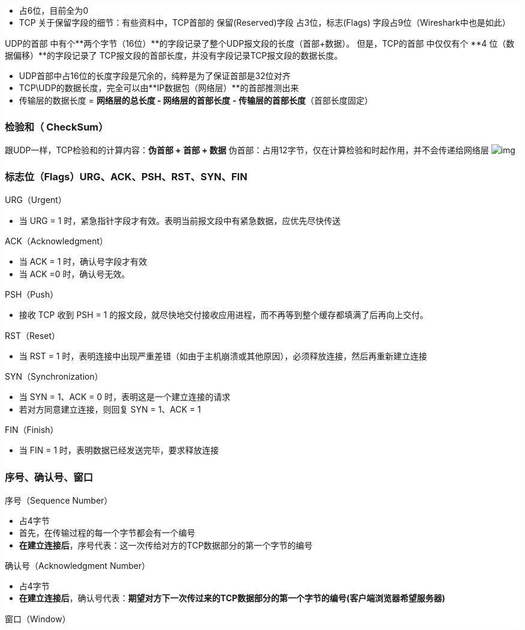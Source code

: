 - 占6位，目前全为0
- TCP 关于保留字段的细节：有些资料中，TCP首部的 保留(Reserved)字段 占3位，标志(Flags) 字段占9位（Wireshark中也是如此）

UDP的首部 中有个**两个字节（16位）**的字段记录了整个UDP报文段的长度（首部+数据）。
但是，TCP的首部 中仅仅有个 **4 位（数据偏移）**的字段记录了 TCP报文段的首部长度，并没有字段记录TCP报文段的数据长度。

-  UDP首部中占16位的长度字段是冗余的，纯粹是为了保证首部是32位对齐
-  TCP\UDP的数据长度，完全可以由**IP数据包（网络层）**的首部推测出来
-  传输层的数据长度 = **网络层的总长度 - 网络层的首部长度** **- 传输层的首部长度**（首部长度固定）

### 检验和（ CheckSum）

跟UDP一样，TCP检验和的计算内容：**伪首部 + 首部 + 数据**
伪首部：占用12字节，仅在计算检验和时起作用，并不会传递给网络层
![img](https://img2020.cnblogs.com/blog/1358881/202111/1358881-20211129095707921-15165387.png)

### 标志位（Flags）URG、ACK、PSH、RST、SYN、FIN

URG（Urgent）

-  当 URG = 1 时，紧急指针字段才有效。表明当前报文段中有紧急数据，应优先尽快传送

ACK（Acknowledgment）

- 当 ACK = 1 时，确认号字段才有效
- 当 ACK =0 时，确认号无效。

PSH（Push）

- 接收 TCP 收到 PSH = 1 的报文段，就尽快地交付接收应用进程，而不再等到整个缓存都填满了后再向上交付。

RST（Reset）

- 当 RST = 1 时，表明连接中出现严重差错（如由于主机崩溃或其他原因），必须释放连接，然后再重新建立连接

SYN（Synchronization）

- 当 SYN = 1、ACK = 0 时，表明这是一个建立连接的请求
- 若对方同意建立连接，则回复 SYN = 1、ACK = 1

FIN（Finish）

- 当 FIN = 1 时，表明数据已经发送完毕，要求释放连接

### 序号、确认号、窗口

序号（Sequence Number）

- 占4字节
- 首先，在传输过程的每一个字节都会有一个编号
- **在建立连接后**，序号代表：这一次传给对方的TCP数据部分的第一个字节的编号

确认号（Acknowledgment Number）

- 占4字节
- **在建立连接后**，确认号代表：**期望对方下一次传过来的TCP数据部分的第一个字节的编号(客户端浏览器希望服务器)**

窗口（Window）
